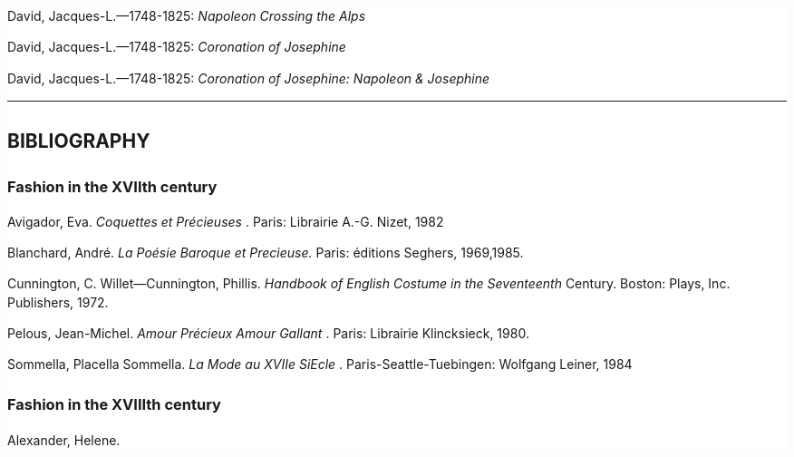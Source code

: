   </i>
 </p>
 <p>
  David, Jacques-L.—1748-1825:
  <i>
   Napoleon Crossing the Alps
  </i>
 </p>
 <p>
  David, Jacques-L.—1748-1825:
  <i>
   Coronation of Josephine
  </i>
 </p>
 <p>
  David, Jacques-L.—1748-1825:
  <i>
   Coronation of Josephine: Napoleon &amp; Josephine
  </i>
 </p>
<hr/>
 <h2>
  BIBLIOGRAPHY
 </h2>
 <h3>
  Fashion in the XVIIth century
 </h3>
 Avigador, Eva.
 <i>
  Coquettes et Précieuses
 </i>
 . Paris: Librairie A.-G. Nizet, 1982
 <p>
  Blanchard, André.
  <i>
   La Poésie Baroque et Precieuse.
  </i>
  Paris: éditions Seghers, 1969,1985.
 </p>
 <p>
  Cunnington, C. Willet—Cunnington, Phillis.
  <i>
   Handbook of English Costume in the Seventeenth
  </i>
  Century. Boston: Plays, Inc. Publishers, 1972.
 </p>
 <p>
  Pelous, Jean-Michel.
  <i>
   Amour Précieux Amour Gallant
  </i>
  . Paris: Librairie Klincksieck, 1980.
 </p>
 <p>
  Sommella, Placella Sommella.
  <i>
   La Mode au XVIIe SiEcle
  </i>
  . Paris-Seattle-Tuebingen: Wolfgang Leiner, 1984
 </p>
<h3>
  Fashion in the XVIIIth century
 </h3>
 Alexander, Helene.